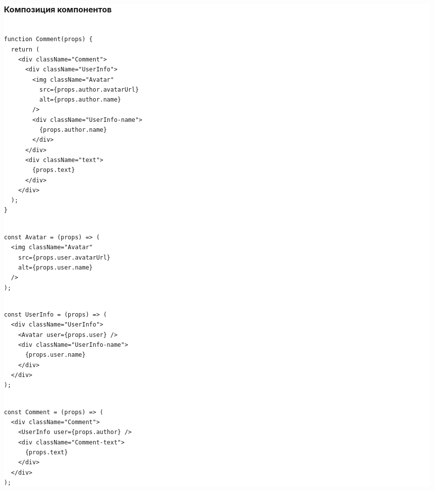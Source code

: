

### Композиция компонентов

<div class="flex" >
<pre><code class="javascript" data-trim data-noescape>
function Comment(props) {
  return (
    &lt;div className="Comment"&gt;
      &lt;div className="UserInfo"&gt;
        &lt;img className="Avatar"
          src={props.author.avatarUrl}
          alt={props.author.name}
        /&gt;
        &lt;div className="UserInfo-name"&gt;
          {props.author.name}
        &lt;/div&gt;
      &lt;/div&gt;
      &lt;div className="text"&gt;
        {props.text}
      &lt;/div&gt;
    &lt;/div&gt;
  );
}
</code></pre>
<div>
<pre><code class="javascript" data-trim data-noescape>
const Avatar = (props) => (
  &lt;img className="Avatar"
    src={props.user.avatarUrl}
    alt={props.user.name}
  /&gt;
);
</code></pre>
<pre><code class="javascript" data-trim data-noescape>
const UserInfo = (props) => (
  &lt;div className="UserInfo"&gt;
    &lt;Avatar user={props.user} /&gt;
    &lt;div className="UserInfo-name"&gt;
      {props.user.name}
    &lt;/div&gt;
  &lt;/div&gt;
);
</code></pre>
<pre><code class="javascript" data-trim data-noescape>
const Comment = (props) => (
  &lt;div className="Comment"&gt;
    &lt;UserInfo user={props.author} /&gt;
    &lt;div className="Comment-text"&gt;
      {props.text}
    &lt;/div&gt;
  &lt;/div&gt;
);
</code></pre>
</div>
</div>
